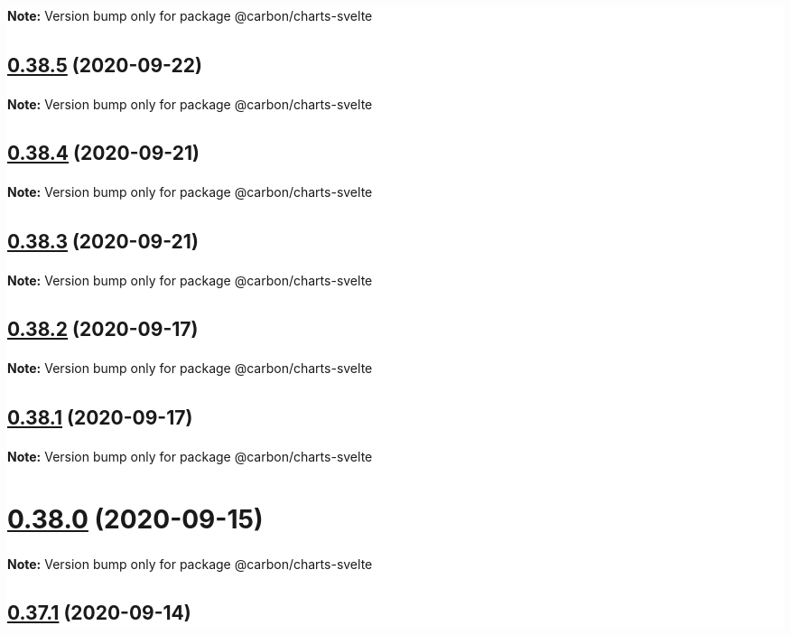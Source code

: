 **Note:** Version bump only for package @carbon/charts-svelte





## [0.38.5](https://github.com/carbon-design-system/carbon-charts/compare/v0.38.4...v0.38.5) (2020-09-22)

**Note:** Version bump only for package @carbon/charts-svelte





## [0.38.4](https://github.com/carbon-design-system/carbon-charts/compare/v0.38.3...v0.38.4) (2020-09-21)

**Note:** Version bump only for package @carbon/charts-svelte





## [0.38.3](https://github.com/carbon-design-system/carbon-charts/compare/v0.38.2...v0.38.3) (2020-09-21)

**Note:** Version bump only for package @carbon/charts-svelte





## [0.38.2](https://github.com/carbon-design-system/carbon-charts/compare/v0.38.1...v0.38.2) (2020-09-17)

**Note:** Version bump only for package @carbon/charts-svelte





## [0.38.1](https://github.com/carbon-design-system/carbon-charts/compare/v0.38.0...v0.38.1) (2020-09-17)

**Note:** Version bump only for package @carbon/charts-svelte





# [0.38.0](https://github.com/carbon-design-system/carbon-charts/compare/v0.37.1...v0.38.0) (2020-09-15)

**Note:** Version bump only for package @carbon/charts-svelte





## [0.37.1](https://github.com/carbon-design-system/carbon-charts/compare/v0.37.0...v0.37.1) (2020-09-14)
